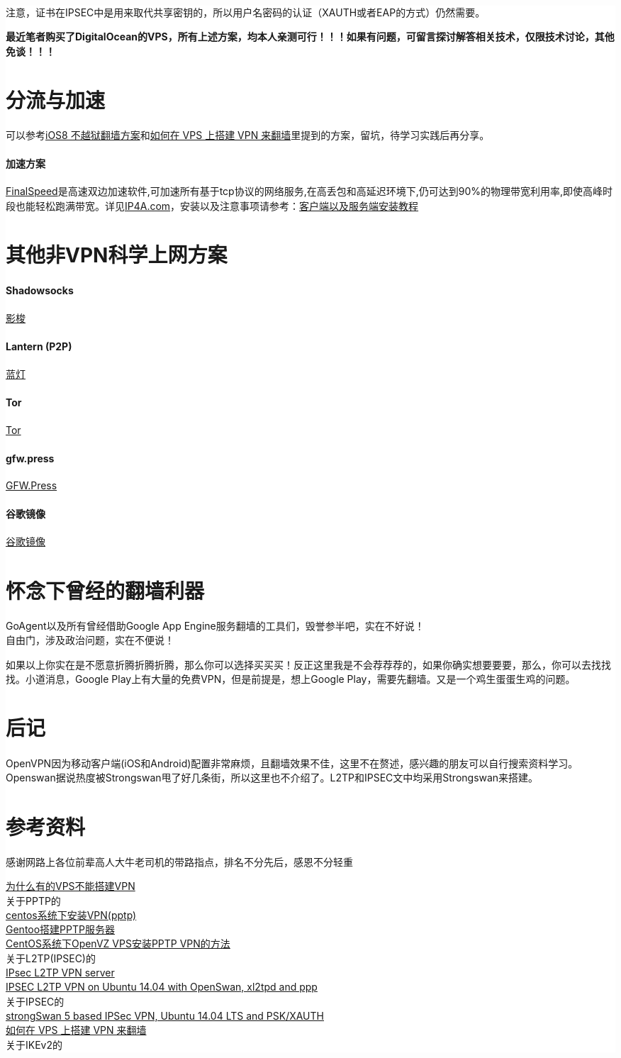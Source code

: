 注意，证书在IPSEC中是用来取代共享密钥的，所以用户名密码的认证（XAUTH或者EAP的方式）仍然需要。

**最近笔者购买了DigitalOcean的VPS，所有上述方案，均本人亲测可行！！！如果有问题，可留言探讨解答相关技术，仅限技术讨论，其他免谈！！！**

# 分流与加速
可以参考[iOS8 不越狱翻墙方案](https://songchenwen.com/tech/2014/10/13/cross-fire-wall-on-ios8/)和[如何在 VPS 上搭建 VPN 来翻墙](http://www.jianshu.com/p/2f51144c35c9)里提到的方案，留坑，待学习实践后再分享。  

#### 加速方案
[FinalSpeed](https://github.com/d1sm/finalspeed)是高速双边加速软件,可加速所有基于tcp协议的网络服务,在高丢包和高延迟环境下,仍可达到90%的物理带宽利用率,即使高峰时段也能轻松跑满带宽。详见[IP4A.com](http://www.ip4a.com/c/131.html)，安装以及注意事项请参考：[客户端以及服务端安装教程](https://github.com/d1sm/finalspeed/blob/master/README.md)

# 其他非VPN科学上网方案

#### Shadowsocks
[影梭](https://github.com/shadowsocks)

#### Lantern (P2P)
[蓝灯](https://github.com/getlantern)

#### Tor
[Tor](https://www.torproject.org)

#### gfw.press
[GFW.Press](https://github.com/chinashiyu/gfw.press)

#### 谷歌镜像
[谷歌镜像](https://kuaiguge.com)

# 怀念下曾经的翻墙利器
GoAgent以及所有曾经借助Google App Engine服务翻墙的工具们，毁誉参半吧，实在不好说！  
自由门，涉及政治问题，实在不便说！  

如果以上你实在是不愿意折腾折腾折腾，那么你可以选择买买买！反正这里我是不会荐荐荐的，如果你确实想要要要，那么，你可以去找找找。小道消息，Google Play上有大量的免费VPN，但是前提是，想上Google Play，需要先翻墙。又是一个鸡生蛋蛋生鸡的问题。

# 后记
OpenVPN因为移动客户端(iOS和Android)配置非常麻烦，且翻墙效果不佳，这里不在赘述，感兴趣的朋友可以自行搜索资料学习。  
Openswan据说热度被Strongswan甩了好几条街，所以这里也不介绍了。L2TP和IPSEC文中均采用Strongswan来搭建。  

# 参考资料
感谢网路上各位前辈高人大牛老司机的带路指点，排名不分先后，感恩不分轻重

[为什么有的VPS不能搭建VPN](http://www.worlduc.com/blog2012.aspx?bid=12615260)  
关于PPTP的  
[centos系统下安装VPN(pptp)](http://laibulai.iteye.com/blog/941626)  
[Gentoo搭建PPTP服务器](http://yuan.iteye.com/blog/1170385)  
[CentOS系统下OpenVZ VPS安装PPTP VPN的方法](http://down.chinaz.com/server/201111/1342_1.htm)  
关于L2TP(IPSEC)的  
[IPsec L2TP VPN server](https://wiki.gentoo.org/wiki/IPsec_L2TP_VPN_server)  
[IPSEC L2TP VPN on Ubuntu 14.04 with OpenSwan, xl2tpd and ppp](https://raymii.org/s/tutorials/IPSEC_L2TP_vpn_with_Ubuntu_14.04.html#Install_ppp_openswan_and_xl2tpd)  
关于IPSEC的  
[strongSwan 5 based IPSec VPN, Ubuntu 14.04 LTS and PSK/XAUTH](https://trick77.com/strongswan-5-vpn-ubuntu-14-04-lts-psk-xauth/)  
[如何在 VPS 上搭建 VPN 来翻墙](http://letchinese.com/2015/04/12/build-your-own-vps/)  
关于IKEv2的  